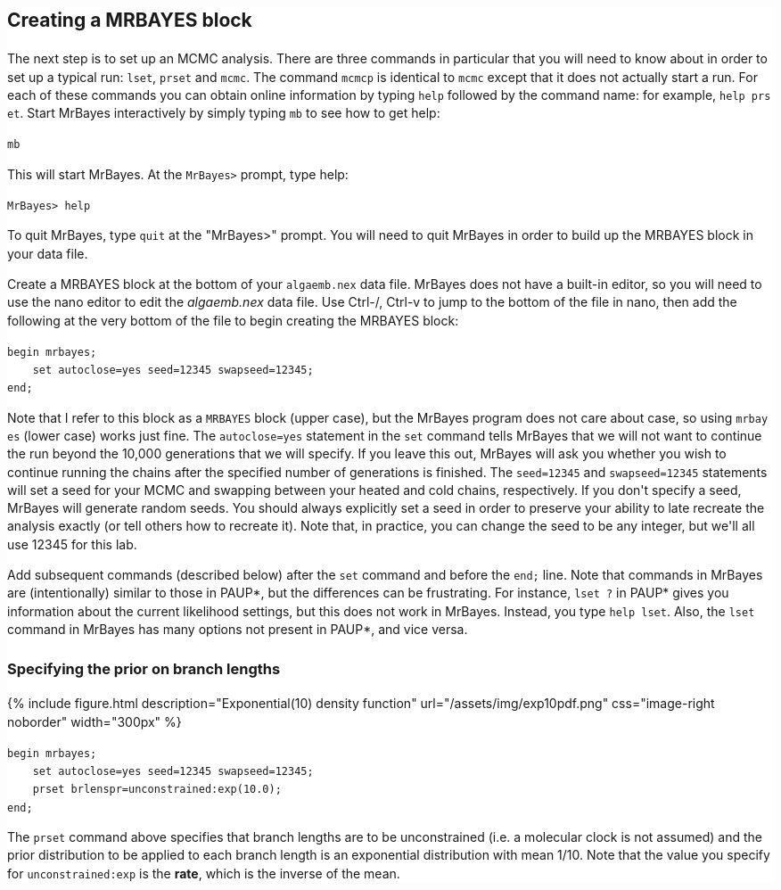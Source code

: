 ## Creating a MRBAYES block

The next step is to set up an MCMC analysis. There are three commands in particular that you will need to know about in order to set up a typical run: `lset`, `prset` and `mcmc`. The command `mcmcp` is identical to `mcmc` except that it does not actually start a run. For each of these commands you can obtain online information by typing `help` followed by the command name: for example, `help prset`. Start MrBayes interactively by simply typing `mb` to see how to get help:

    mb
    
This will start MrBayes. At the `MrBayes>` prompt, type help:

    MrBayes> help
    
To quit MrBayes, type `quit` at the "MrBayes>" prompt. You will need to quit MrBayes in order to build up the MRBAYES block in your data file.

Create a MRBAYES block at the bottom of your `algaemb.nex` data file. MrBayes does not have a built-in editor, so you will need to use the nano editor to edit the _algaemb.nex_ data file. Use Ctrl-/, Ctrl-v to jump to the bottom of the file in nano, then add the following at the very bottom of the file to begin creating the MRBAYES block:

    begin mrbayes;
        set autoclose=yes seed=12345 swapseed=12345;
    end;

Note that I refer to this block as a `MRBAYES` block (upper case), but the MrBayes program does not care about case, so using `mrbayes` (lower case) works just fine. The `autoclose=yes` statement in the `set` command tells MrBayes that we will not want to continue the run beyond the 10,000 generations that we will specify. If you leave this out, MrBayes will ask you whether you wish to continue running the chains after the specified number of generations is finished. The `seed=12345` and `swapseed=12345` statements will set a seed for your MCMC and swapping between your heated and cold chains, respectively. If you don't specify a seed, MrBayes will generate random seeds. You should always explicitly set a seed in order to preserve your ability to late recreate the analysis exactly (or tell others how to recreate it). Note that, in practice, you can change the seed to be any integer, but we'll all use 12345 for this lab.

Add subsequent commands (described below) after the `set` command and before the `end;` line. Note that commands in MrBayes are (intentionally) similar to those in PAUP*, but the differences can be frustrating. For instance, `lset ?` in PAUP* gives you information about the current likelihood settings, but this does not work in MrBayes. Instead, you type `help lset`. Also, the `lset` command in MrBayes has many options not present in PAUP*, and vice versa.

### Specifying the prior on branch lengths

{% include figure.html description="Exponential(10) density function" url="/assets/img/exp10pdf.png" css="image-right noborder" width="300px" %}

    begin mrbayes;
        set autoclose=yes seed=12345 swapseed=12345;
        prset brlenspr=unconstrained:exp(10.0);
    end;

The `prset` command above specifies that branch lengths are to be unconstrained (i.e. a molecular clock is not assumed) and the prior distribution to be applied to each branch length is an exponential distribution with mean 1/10. Note that the value you specify for `unconstrained:exp` is the **rate**, which is the inverse of the mean.
